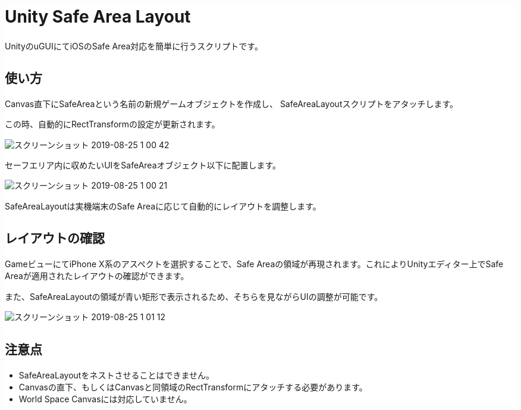 Unity Safe Area Layout
=======================

UnityのuGUIにてiOSのSafe Area対応を簡単に行うスクリプトです。　

使い方
---------

Canvas直下にSafeAreaという名前の新規ゲームオブジェクトを作成し、 SafeAreaLayoutスクリプトをアタッチします。

この時、自動的にRectTransformの設定が更新されます。

<img width="1280" alt="スクリーンショット 2019-08-25 1 00 42" src="https://user-images.githubusercontent.com/1071168/63639884-235a5600-c6d4-11e9-8bcd-562409f034e2.png">

セーフエリア内に収めたいUIをSafeAreaオブジェクト以下に配置します。

<img width="1280" alt="スクリーンショット 2019-08-25 1 00 21" src="https://user-images.githubusercontent.com/1071168/63639876-1473a380-c6d4-11e9-8bfa-2bf01851dbc0.png">

SafeAreaLayoutは実機端末のSafe Areaに応じて自動的にレイアウトを調整します。

レイアウトの確認
---------------
GameビューにてiPhone X系のアスペクトを選択することで、Safe Areaの領域が再現されます。これによりUnityエディター上でSafe Areaが適用されたレイアウトの確認ができます。

また、SafeAreaLayoutの領域が青い矩形で表示されるため、そちらを見ながらUIの調整が可能です。

<img width="1280" alt="スクリーンショット 2019-08-25 1 01 12" src="https://user-images.githubusercontent.com/1071168/63639861-e3936e80-c6d3-11e9-8fec-976614f43aef.png">

注意点
----------
* SafeAreaLayoutをネストさせることはできません。
* Canvasの直下、もしくはCanvasと同領域のRectTransformにアタッチする必要があります。
* World Space Canvasには対応していません。

